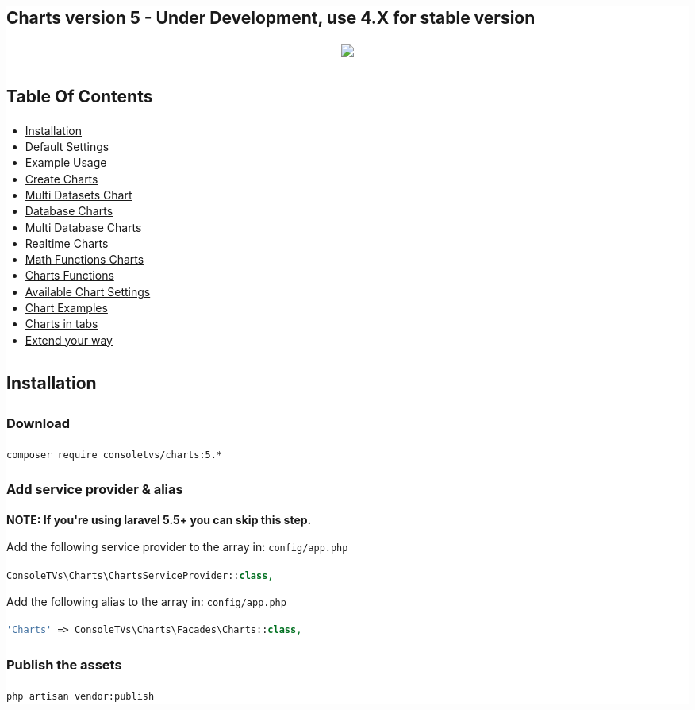
## Charts version 5 - Under Development, use 4.X for stable version

<p align="center">
<img src="http://i.imgur.com/47WnADd.png">
</p>

## Table Of Contents

-   [Installation](#installation)
-   [Default Settings](#default-settings)
-   [Example Usage](#example-usage)
-   [Create Charts](#create-charts)
-   [Multi Datasets Chart](#multi-datasets-charts)
-   [Database Charts](#database-charts)
-   [Multi Database Charts](#multi-database-charts)
-   [Realtime Charts](#realtime-charts)
-   [Math Functions Charts](#math-functions-charts)
-   [Charts Functions](#charts-functions)
-   [Available Chart Settings](#available-chart-settings)
-   [Chart Examples](#chart-examples)
-   [Charts in tabs](#charts-in-tabs)
-   [Extend your way](#extend-your-way)


## Installation

### Download

```
composer require consoletvs/charts:5.*
```

### Add service provider & alias

**NOTE: If you're using laravel 5.5+ you can skip this step.**

Add the following service provider to the array in: ```config/app.php```

```php
ConsoleTVs\Charts\ChartsServiceProvider::class,
```

Add the following alias to the array in: ```config/app.php```

```php
'Charts' => ConsoleTVs\Charts\Facades\Charts::class,
```

### Publish the assets

```
php artisan vendor:publish
```
